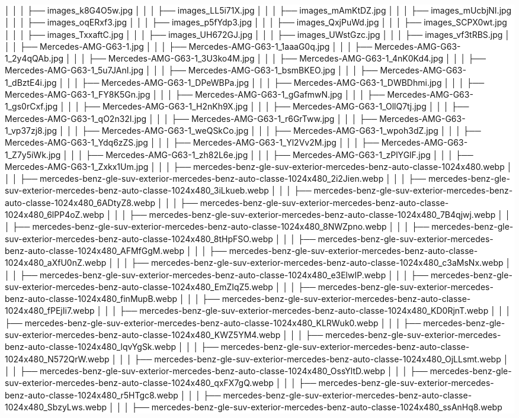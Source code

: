 │   │   │   ├── images_k8G4O5w.jpg
│   │   │   ├── images_LL5i71X.jpg
│   │   │   ├── images_mAmKtDZ.jpg
│   │   │   ├── images_mUcbjNI.jpg
│   │   │   ├── images_oqERxf3.jpg
│   │   │   ├── images_p5fYdp3.jpg
│   │   │   ├── images_QxjPuWd.jpg
│   │   │   ├── images_SCPX0wt.jpg
│   │   │   ├── images_TxxaftC.jpg
│   │   │   ├── images_UH672GJ.jpg
│   │   │   ├── images_UWstGzc.jpg
│   │   │   ├── images_vf3tRBS.jpg
│   │   │   ├── Mercedes-AMG-G63-1.jpg
│   │   │   ├── Mercedes-AMG-G63-1_1aaaG0q.jpg
│   │   │   ├── Mercedes-AMG-G63-1_2y4qQAb.jpg
│   │   │   ├── Mercedes-AMG-G63-1_3U3ko4M.jpg
│   │   │   ├── Mercedes-AMG-G63-1_4nK0Kd4.jpg
│   │   │   ├── Mercedes-AMG-G63-1_5u7JAnI.jpg
│   │   │   ├── Mercedes-AMG-G63-1_bsmBKEO.jpg
│   │   │   ├── Mercedes-AMG-G63-1_dBztE4i.jpg
│   │   │   ├── Mercedes-AMG-G63-1_DPeWBPa.jpg
│   │   │   ├── Mercedes-AMG-G63-1_DWBDhmi.jpg
│   │   │   ├── Mercedes-AMG-G63-1_FY8K5Gn.jpg
│   │   │   ├── Mercedes-AMG-G63-1_gGafmwN.jpg
│   │   │   ├── Mercedes-AMG-G63-1_gs0rCxf.jpg
│   │   │   ├── Mercedes-AMG-G63-1_H2nKh9X.jpg
│   │   │   ├── Mercedes-AMG-G63-1_OllQ7tj.jpg
│   │   │   ├── Mercedes-AMG-G63-1_qO2n32I.jpg
│   │   │   ├── Mercedes-AMG-G63-1_r6GrTww.jpg
│   │   │   ├── Mercedes-AMG-G63-1_vp37zj8.jpg
│   │   │   ├── Mercedes-AMG-G63-1_weQSkCo.jpg
│   │   │   ├── Mercedes-AMG-G63-1_wpoh3dZ.jpg
│   │   │   ├── Mercedes-AMG-G63-1_Ydq6zZS.jpg
│   │   │   ├── Mercedes-AMG-G63-1_Yl2Vv2M.jpg
│   │   │   ├── Mercedes-AMG-G63-1_Z7y5iWk.jpg
│   │   │   ├── Mercedes-AMG-G63-1_zh82L6e.jpg
│   │   │   ├── Mercedes-AMG-G63-1_zPlYGlF.jpg
│   │   │   ├── Mercedes-AMG-G63-1_Zxkx1Um.jpg
│   │   │   ├── mercedes-benz-gle-suv-exterior-mercedes-benz-auto-classe-1024x480.webp
│   │   │   ├── mercedes-benz-gle-suv-exterior-mercedes-benz-auto-classe-1024x480_2i2Jien.webp
│   │   │   ├── mercedes-benz-gle-suv-exterior-mercedes-benz-auto-classe-1024x480_3iLkueb.webp
│   │   │   ├── mercedes-benz-gle-suv-exterior-mercedes-benz-auto-classe-1024x480_6ADtyZ8.webp
│   │   │   ├── mercedes-benz-gle-suv-exterior-mercedes-benz-auto-classe-1024x480_6lPP4oZ.webp
│   │   │   ├── mercedes-benz-gle-suv-exterior-mercedes-benz-auto-classe-1024x480_7B4qjwj.webp
│   │   │   ├── mercedes-benz-gle-suv-exterior-mercedes-benz-auto-classe-1024x480_8NWZpno.webp
│   │   │   ├── mercedes-benz-gle-suv-exterior-mercedes-benz-auto-classe-1024x480_8tHpFSO.webp
│   │   │   ├── mercedes-benz-gle-suv-exterior-mercedes-benz-auto-classe-1024x480_AFMfGgM.webp
│   │   │   ├── mercedes-benz-gle-suv-exterior-mercedes-benz-auto-classe-1024x480_aXfU0nZ.webp
│   │   │   ├── mercedes-benz-gle-suv-exterior-mercedes-benz-auto-classe-1024x480_c3aMsNx.webp
│   │   │   ├── mercedes-benz-gle-suv-exterior-mercedes-benz-auto-classe-1024x480_e3ElwIP.webp
│   │   │   ├── mercedes-benz-gle-suv-exterior-mercedes-benz-auto-classe-1024x480_EmZIqZ5.webp
│   │   │   ├── mercedes-benz-gle-suv-exterior-mercedes-benz-auto-classe-1024x480_finMupB.webp
│   │   │   ├── mercedes-benz-gle-suv-exterior-mercedes-benz-auto-classe-1024x480_fPEjIi7.webp
│   │   │   ├── mercedes-benz-gle-suv-exterior-mercedes-benz-auto-classe-1024x480_KD0RjnT.webp
│   │   │   ├── mercedes-benz-gle-suv-exterior-mercedes-benz-auto-classe-1024x480_KLRWuk0.webp
│   │   │   ├── mercedes-benz-gle-suv-exterior-mercedes-benz-auto-classe-1024x480_KWZ5YM4.webp
│   │   │   ├── mercedes-benz-gle-suv-exterior-mercedes-benz-auto-classe-1024x480_lqvYgSk.webp
│   │   │   ├── mercedes-benz-gle-suv-exterior-mercedes-benz-auto-classe-1024x480_N572QrW.webp
│   │   │   ├── mercedes-benz-gle-suv-exterior-mercedes-benz-auto-classe-1024x480_OjLLsmt.webp
│   │   │   ├── mercedes-benz-gle-suv-exterior-mercedes-benz-auto-classe-1024x480_OssYltD.webp
│   │   │   ├── mercedes-benz-gle-suv-exterior-mercedes-benz-auto-classe-1024x480_qxFX7gQ.webp
│   │   │   ├── mercedes-benz-gle-suv-exterior-mercedes-benz-auto-classe-1024x480_r5HTgc8.webp
│   │   │   ├── mercedes-benz-gle-suv-exterior-mercedes-benz-auto-classe-1024x480_SbzyLws.webp
│   │   │   ├── mercedes-benz-gle-suv-exterior-mercedes-benz-auto-classe-1024x480_ssAnHq8.webp